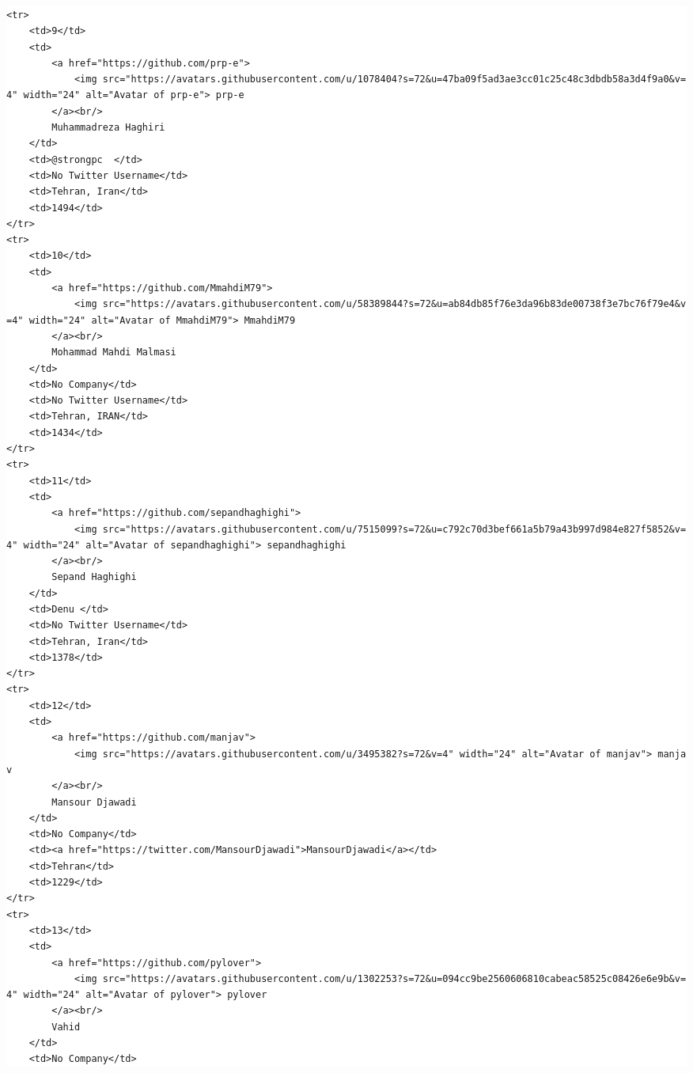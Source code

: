 	<tr>
		<td>9</td>
		<td>
			<a href="https://github.com/prp-e">
				<img src="https://avatars.githubusercontent.com/u/1078404?s=72&u=47ba09f5ad3ae3cc01c25c48c3dbdb58a3d4f9a0&v=4" width="24" alt="Avatar of prp-e"> prp-e
			</a><br/>
			Muhammadreza Haghiri
		</td>
		<td>@strongpc  </td>
		<td>No Twitter Username</td>
		<td>Tehran, Iran</td>
		<td>1494</td>
	</tr>
	<tr>
		<td>10</td>
		<td>
			<a href="https://github.com/MmahdiM79">
				<img src="https://avatars.githubusercontent.com/u/58389844?s=72&u=ab84db85f76e3da96b83de00738f3e7bc76f79e4&v=4" width="24" alt="Avatar of MmahdiM79"> MmahdiM79
			</a><br/>
			Mohammad Mahdi Malmasi
		</td>
		<td>No Company</td>
		<td>No Twitter Username</td>
		<td>Tehran, IRAN</td>
		<td>1434</td>
	</tr>
	<tr>
		<td>11</td>
		<td>
			<a href="https://github.com/sepandhaghighi">
				<img src="https://avatars.githubusercontent.com/u/7515099?s=72&u=c792c70d3bef661a5b79a43b997d984e827f5852&v=4" width="24" alt="Avatar of sepandhaghighi"> sepandhaghighi
			</a><br/>
			Sepand Haghighi
		</td>
		<td>Denu </td>
		<td>No Twitter Username</td>
		<td>Tehran, Iran</td>
		<td>1378</td>
	</tr>
	<tr>
		<td>12</td>
		<td>
			<a href="https://github.com/manjav">
				<img src="https://avatars.githubusercontent.com/u/3495382?s=72&v=4" width="24" alt="Avatar of manjav"> manjav
			</a><br/>
			Mansour Djawadi
		</td>
		<td>No Company</td>
		<td><a href="https://twitter.com/MansourDjawadi">MansourDjawadi</a></td>
		<td>Tehran</td>
		<td>1229</td>
	</tr>
	<tr>
		<td>13</td>
		<td>
			<a href="https://github.com/pylover">
				<img src="https://avatars.githubusercontent.com/u/1302253?s=72&u=094cc9be2560606810cabeac58525c08426e6e9b&v=4" width="24" alt="Avatar of pylover"> pylover
			</a><br/>
			Vahid
		</td>
		<td>No Company</td>